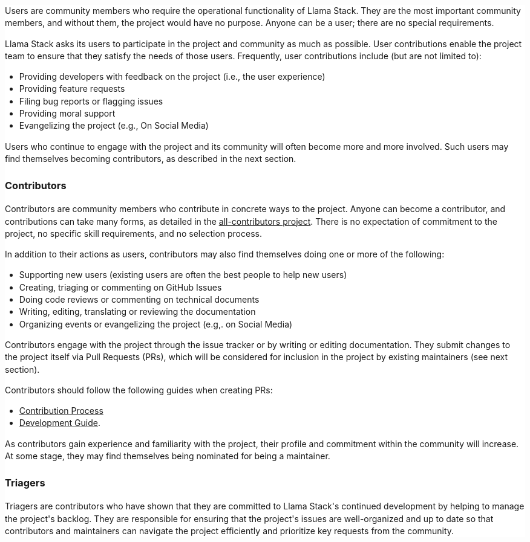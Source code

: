 Users are community members who require the operational functionality of Llama Stack. They are the most important
community members, and without them, the project would have no purpose. Anyone can be a user; there are no special
requirements.

Llama Stack asks its users to participate in the project and community as much as possible. User contributions enable
the project team to ensure that they satisfy the needs of those users. Frequently, user contributions include (but are
not limited to):
* Providing developers with feedback on the project (i.e., the user experience)
* Providing feature requests
* Filing bug reports or flagging issues
* Providing moral support
* Evangelizing the project (e.g., On Social Media)

Users who continue to engage with the project and its community will often become more and more involved. Such users may
find themselves becoming contributors, as described in the next section.

### Contributors

Contributors are community members who contribute in concrete ways to the project. Anyone can become a contributor, and
contributions can take many forms, as detailed in the [all-contributors project](https://allcontributors.org/docs/en/emoji-key#table).
There is no expectation of commitment to the project, no specific skill requirements, and no selection process.

In addition to their actions as users, contributors may also find themselves doing one or more of the following:
*   Supporting new users (existing users are often the best people to help new users)
*   Creating, triaging or commenting on GitHub Issues
*   Doing code reviews or commenting on technical documents
*   Writing, editing, translating or reviewing the documentation
*   Organizing events or evangelizing the project (e.g,. on Social Media)

Contributors engage with the project through the issue tracker or by writing or editing documentation. They submit changes to the project itself via Pull Requests (PRs), which will be considered for inclusion in the project by existing maintainers (see next section).

Contributors should follow the following guides when creating PRs:
- [Contribution Process](https://docs.feast.dev/project/contributing)
- [Development Guide](https://docs.feast.dev/project/development-guide).

As contributors gain experience and familiarity with the project, their profile and commitment within the community will
increase. At some stage, they may find themselves being nominated for being a maintainer.

### Triagers
Triagers are contributors who have shown that they are committed to Llama Stack's continued development by helping to
manage the project's backlog. They are responsible for ensuring that the project's issues are well-organized and up to
date so that contributors and maintainers can navigate the project efficiently and prioritize key requests from
the community.
